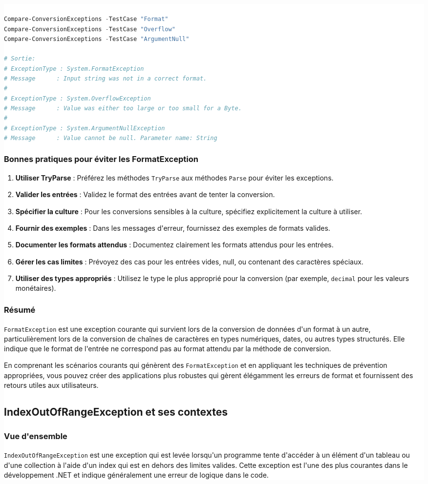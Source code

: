 ```powershell

Compare-ConversionExceptions -TestCase "Format"
Compare-ConversionExceptions -TestCase "Overflow"
Compare-ConversionExceptions -TestCase "ArgumentNull"

# Sortie:
# ExceptionType : System.FormatException
# Message      : Input string was not in a correct format.
#
# ExceptionType : System.OverflowException
# Message      : Value was either too large or too small for a Byte.
#
# ExceptionType : System.ArgumentNullException
# Message      : Value cannot be null. Parameter name: String
```

### Bonnes pratiques pour éviter les FormatException

1. **Utiliser TryParse** : Préférez les méthodes `TryParse` aux méthodes `Parse` pour éviter les exceptions.

2. **Valider les entrées** : Validez le format des entrées avant de tenter la conversion.

3. **Spécifier la culture** : Pour les conversions sensibles à la culture, spécifiez explicitement la culture à utiliser.

4. **Fournir des exemples** : Dans les messages d'erreur, fournissez des exemples de formats valides.

5. **Documenter les formats attendus** : Documentez clairement les formats attendus pour les entrées.

6. **Gérer les cas limites** : Prévoyez des cas pour les entrées vides, null, ou contenant des caractères spéciaux.

7. **Utiliser des types appropriés** : Utilisez le type le plus approprié pour la conversion (par exemple, `decimal` pour les valeurs monétaires).

### Résumé

`FormatException` est une exception courante qui survient lors de la conversion de données d'un format à un autre, particulièrement lors de la conversion de chaînes de caractères en types numériques, dates, ou autres types structurés. Elle indique que le format de l'entrée ne correspond pas au format attendu par la méthode de conversion.

En comprenant les scénarios courants qui génèrent des `FormatException` et en appliquant les techniques de prévention appropriées, vous pouvez créer des applications plus robustes qui gèrent élégamment les erreurs de format et fournissent des retours utiles aux utilisateurs.

## IndexOutOfRangeException et ses contextes

### Vue d'ensemble

`IndexOutOfRangeException` est une exception qui est levée lorsqu'un programme tente d'accéder à un élément d'un tableau ou d'une collection à l'aide d'un index qui est en dehors des limites valides. Cette exception est l'une des plus courantes dans le développement .NET et indique généralement une erreur de logique dans le code.
